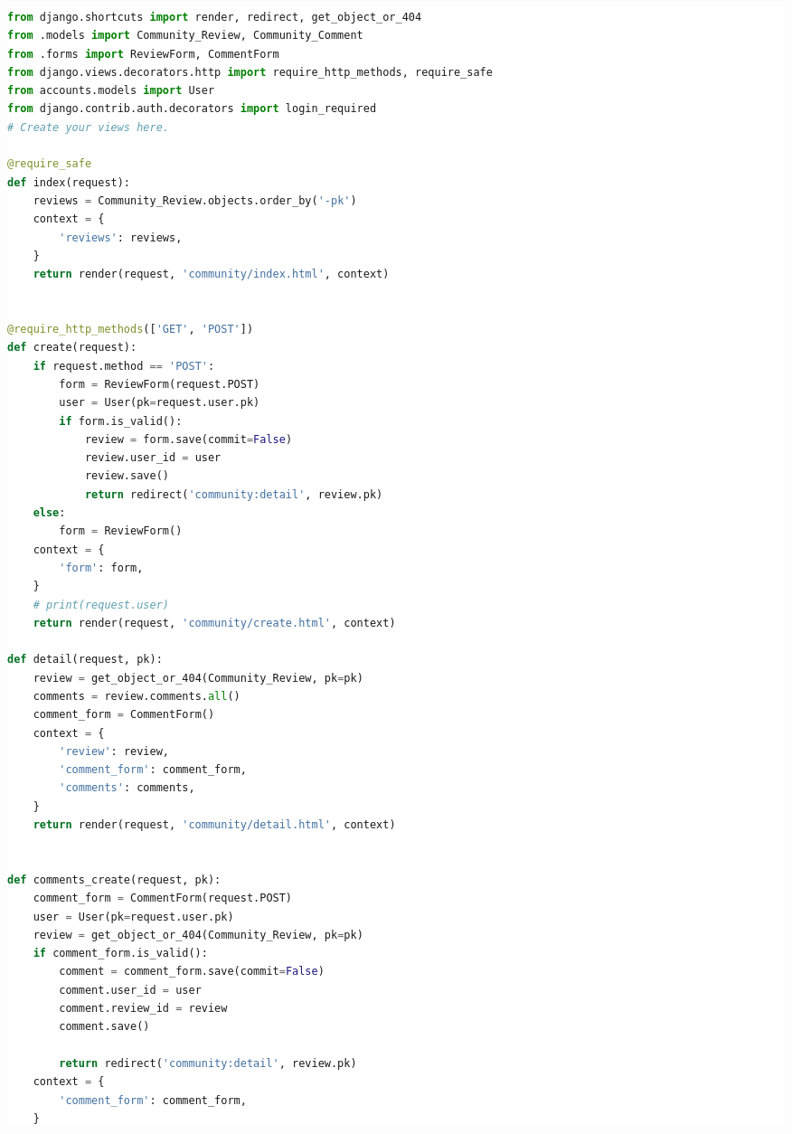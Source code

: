 ```python
```

```python
from django.shortcuts import render, redirect, get_object_or_404
from .models import Community_Review, Community_Comment
from .forms import ReviewForm, CommentForm
from django.views.decorators.http import require_http_methods, require_safe
from accounts.models import User
from django.contrib.auth.decorators import login_required
# Create your views here.

@require_safe
def index(request):
    reviews = Community_Review.objects.order_by('-pk')
    context = {
        'reviews': reviews,
    }
    return render(request, 'community/index.html', context)


@require_http_methods(['GET', 'POST'])
def create(request):
    if request.method == 'POST':
        form = ReviewForm(request.POST)
        user = User(pk=request.user.pk)
        if form.is_valid():
            review = form.save(commit=False)
            review.user_id = user
            review.save()
            return redirect('community:detail', review.pk)
    else:
        form = ReviewForm()
    context = {
        'form': form,
    }
    # print(request.user)
    return render(request, 'community/create.html', context)

def detail(request, pk):
    review = get_object_or_404(Community_Review, pk=pk)
    comments = review.comments.all()
    comment_form = CommentForm()
    context = {
        'review': review,
        'comment_form': comment_form,
        'comments': comments,
    }
    return render(request, 'community/detail.html', context)


def comments_create(request, pk):
    comment_form = CommentForm(request.POST)
    user = User(pk=request.user.pk)
    review = get_object_or_404(Community_Review, pk=pk)
    if comment_form.is_valid():
        comment = comment_form.save(commit=False)
        comment.user_id = user
        comment.review_id = review
        comment.save()

        return redirect('community:detail', review.pk)
    context = {
        'comment_form': comment_form,
    }
```